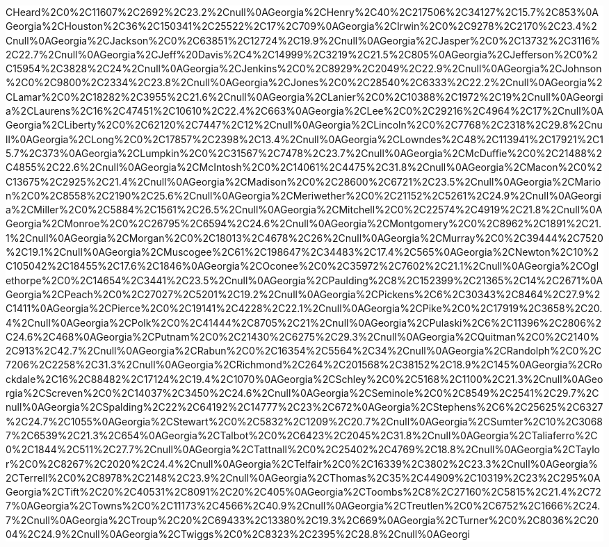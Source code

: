 CHeard%2C0%2C11607%2C2692%2C23.2%2Cnull%0AGeorgia%2CHenry%2C40%2C217506%2C34127%2C15.7%2C853%0AGeorgia%2CHouston%2C36%2C150341%2C25522%2C17%2C709%0AGeorgia%2CIrwin%2C0%2C9278%2C2170%2C23.4%2Cnull%0AGeorgia%2CJackson%2C0%2C63851%2C12724%2C19.9%2Cnull%0AGeorgia%2CJasper%2C0%2C13732%2C3116%2C22.7%2Cnull%0AGeorgia%2CJeff%20Davis%2C4%2C14999%2C3219%2C21.5%2C805%0AGeorgia%2CJefferson%2C0%2C15954%2C3828%2C24%2Cnull%0AGeorgia%2CJenkins%2C0%2C8929%2C2049%2C22.9%2Cnull%0AGeorgia%2CJohnson%2C0%2C9800%2C2334%2C23.8%2Cnull%0AGeorgia%2CJones%2C0%2C28540%2C6333%2C22.2%2Cnull%0AGeorgia%2CLamar%2C0%2C18282%2C3955%2C21.6%2Cnull%0AGeorgia%2CLanier%2C0%2C10388%2C1972%2C19%2Cnull%0AGeorgia%2CLaurens%2C16%2C47451%2C10610%2C22.4%2C663%0AGeorgia%2CLee%2C0%2C29216%2C4964%2C17%2Cnull%0AGeorgia%2CLiberty%2C0%2C62120%2C7447%2C12%2Cnull%0AGeorgia%2CLincoln%2C0%2C7768%2C2318%2C29.8%2Cnull%0AGeorgia%2CLong%2C0%2C17857%2C2398%2C13.4%2Cnull%0AGeorgia%2CLowndes%2C48%2C113941%2C17921%2C15.7%2C373%0AGeorgia%2CLumpkin%2C0%2C31567%2C7478%2C23.7%2Cnull%0AGeorgia%2CMcDuffie%2C0%2C21488%2C4855%2C22.6%2Cnull%0AGeorgia%2CMcIntosh%2C0%2C14061%2C4475%2C31.8%2Cnull%0AGeorgia%2CMacon%2C0%2C13675%2C2925%2C21.4%2Cnull%0AGeorgia%2CMadison%2C0%2C28600%2C6721%2C23.5%2Cnull%0AGeorgia%2CMarion%2C0%2C8558%2C2190%2C25.6%2Cnull%0AGeorgia%2CMeriwether%2C0%2C21152%2C5261%2C24.9%2Cnull%0AGeorgia%2CMiller%2C0%2C5884%2C1561%2C26.5%2Cnull%0AGeorgia%2CMitchell%2C0%2C22574%2C4919%2C21.8%2Cnull%0AGeorgia%2CMonroe%2C0%2C26795%2C6594%2C24.6%2Cnull%0AGeorgia%2CMontgomery%2C0%2C8962%2C1891%2C21.1%2Cnull%0AGeorgia%2CMorgan%2C0%2C18013%2C4678%2C26%2Cnull%0AGeorgia%2CMurray%2C0%2C39444%2C7520%2C19.1%2Cnull%0AGeorgia%2CMuscogee%2C61%2C198647%2C34483%2C17.4%2C565%0AGeorgia%2CNewton%2C10%2C105042%2C18455%2C17.6%2C1846%0AGeorgia%2COconee%2C0%2C35972%2C7602%2C21.1%2Cnull%0AGeorgia%2COglethorpe%2C0%2C14654%2C3441%2C23.5%2Cnull%0AGeorgia%2CPaulding%2C8%2C152399%2C21365%2C14%2C2671%0AGeorgia%2CPeach%2C0%2C27027%2C5201%2C19.2%2Cnull%0AGeorgia%2CPickens%2C6%2C30343%2C8464%2C27.9%2C1411%0AGeorgia%2CPierce%2C0%2C19141%2C4228%2C22.1%2Cnull%0AGeorgia%2CPike%2C0%2C17919%2C3658%2C20.4%2Cnull%0AGeorgia%2CPolk%2C0%2C41444%2C8705%2C21%2Cnull%0AGeorgia%2CPulaski%2C6%2C11396%2C2806%2C24.6%2C468%0AGeorgia%2CPutnam%2C0%2C21430%2C6275%2C29.3%2Cnull%0AGeorgia%2CQuitman%2C0%2C2140%2C913%2C42.7%2Cnull%0AGeorgia%2CRabun%2C0%2C16354%2C5564%2C34%2Cnull%0AGeorgia%2CRandolph%2C0%2C7206%2C2258%2C31.3%2Cnull%0AGeorgia%2CRichmond%2C264%2C201568%2C38152%2C18.9%2C145%0AGeorgia%2CRockdale%2C16%2C88482%2C17124%2C19.4%2C1070%0AGeorgia%2CSchley%2C0%2C5168%2C1100%2C21.3%2Cnull%0AGeorgia%2CScreven%2C0%2C14037%2C3450%2C24.6%2Cnull%0AGeorgia%2CSeminole%2C0%2C8549%2C2541%2C29.7%2Cnull%0AGeorgia%2CSpalding%2C22%2C64192%2C14777%2C23%2C672%0AGeorgia%2CStephens%2C6%2C25625%2C6327%2C24.7%2C1055%0AGeorgia%2CStewart%2C0%2C5832%2C1209%2C20.7%2Cnull%0AGeorgia%2CSumter%2C10%2C30687%2C6539%2C21.3%2C654%0AGeorgia%2CTalbot%2C0%2C6423%2C2045%2C31.8%2Cnull%0AGeorgia%2CTaliaferro%2C0%2C1844%2C511%2C27.7%2Cnull%0AGeorgia%2CTattnall%2C0%2C25402%2C4769%2C18.8%2Cnull%0AGeorgia%2CTaylor%2C0%2C8267%2C2020%2C24.4%2Cnull%0AGeorgia%2CTelfair%2C0%2C16339%2C3802%2C23.3%2Cnull%0AGeorgia%2CTerrell%2C0%2C8978%2C2148%2C23.9%2Cnull%0AGeorgia%2CThomas%2C35%2C44909%2C10319%2C23%2C295%0AGeorgia%2CTift%2C20%2C40531%2C8091%2C20%2C405%0AGeorgia%2CToombs%2C8%2C27160%2C5815%2C21.4%2C727%0AGeorgia%2CTowns%2C0%2C11173%2C4566%2C40.9%2Cnull%0AGeorgia%2CTreutlen%2C0%2C6752%2C1666%2C24.7%2Cnull%0AGeorgia%2CTroup%2C20%2C69433%2C13380%2C19.3%2C669%0AGeorgia%2CTurner%2C0%2C8036%2C2004%2C24.9%2Cnull%0AGeorgia%2CTwiggs%2C0%2C8323%2C2395%2C28.8%2Cnull%0AGeorgi